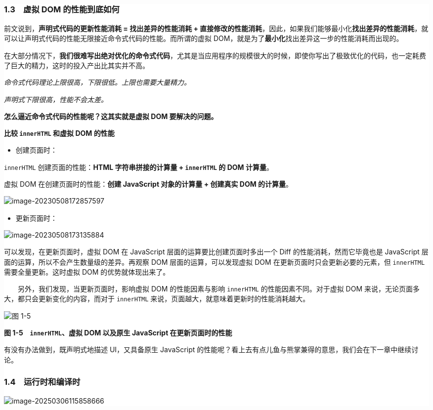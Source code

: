 
### 1.3　虚拟 DOM 的性能到底如何

前文说到，**声明式代码的更新性能消耗 = 找出差异的性能消耗 + 直接修改的性能消耗**，因此，如果我们能够最小化**找出差异的性能消耗**，就可以让声明式代码的性能无限接近命令式代码的性能。而所谓的虚拟 DOM，就是为了**最小化**找出差异这一步的性能消耗而出现的。



在大部分情况下，**我们很难写出绝对优化的命令式代码**，尤其是当应用程序的规模很大的时候，即使你写出了极致优化的代码，也一定耗费了巨大的精力，这时的投入产出比其实并不高。



*命令式代码理论上限很高，下限很低。上限也需要大量精力。*

*声明式下限很高，性能不会太差。*



**怎么逼近命令式代码的性能呢？这其实就是虚拟 DOM 要解决的问题。**



**比较 `innerHTML` 和虚拟 DOM 的性能**

- 创建页面时：

 `innerHTML` 创建页面的性能：**HTML 字符串拼接的计算量 + `innerHTML` 的 DOM 计算量**。

虚拟 DOM 在创建页面时的性能：**创建 JavaScript 对象的计算量 + 创建真实 DOM 的计算量**。



![image-20230508172857597](https://blog-picgo-typora.oss-cn-hangzhou.aliyuncs.com/image-20230508172857597.png)





- 更新页面时：

![image-20230508173135884](https://blog-picgo-typora.oss-cn-hangzhou.aliyuncs.com/image-20230508173135884.png)

可以发现，在更新页面时，虚拟 DOM 在 JavaScript 层面的运算要比创建页面时多出一个 Diff 的性能消耗，然而它毕竟也是 JavaScript 层面的运算，所以不会产生数量级的差异。再观察 DOM 层面的运算，可以发现虚拟 DOM 在更新页面时只会更新必要的元素，但 `innerHTML` 需要全量更新。这时虚拟 DOM 的优势就体现出来了。



　　另外，我们发现，当更新页面时，影响虚拟 DOM 的性能因素与影响 `innerHTML` 的性能因素不同。对于虚拟 DOM 来说，无论页面多大，都只会更新变化的内容，而对于 `innerHTML` 来说，页面越大，就意味着更新时的性能消耗越大。





![图 1-5](https://blog-picgo-typora.oss-cn-hangzhou.aliyuncs.com/image-20230508173346867.png)

**图 1-5　`innerHTML`、虚拟 DOM 以及原生 JavaScript 在更新页面时的性能**



有没有办法做到，既声明式地描述 UI，又具备原生 JavaScript 的性能呢？看上去有点儿鱼与熊掌兼得的意思，我们会在下一章中继续讨论。



### 1.4　运行时和编译时

![image-20250306115858666](https://blog-picgo-typora.oss-cn-hangzhou.aliyuncs.com/image-20250306115858666.png)
